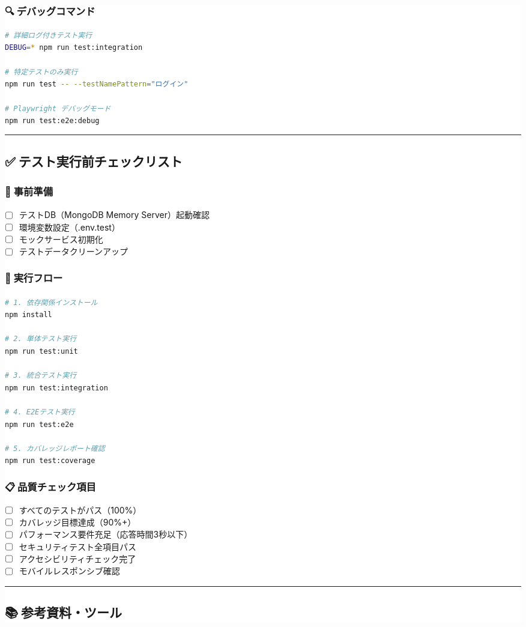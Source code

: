 ### 🔍 **デバッグコマンド**
```bash
# 詳細ログ付きテスト実行
DEBUG=* npm run test:integration

# 特定テストのみ実行
npm run test -- --testNamePattern="ログイン"

# Playwright デバッグモード
npm run test:e2e:debug
```

---

## ✅ **テスト実行前チェックリスト**

### 🏁 **事前準備**
- [ ] テストDB（MongoDB Memory Server）起動確認
- [ ] 環境変数設定（.env.test）
- [ ] モックサービス初期化
- [ ] テストデータクリーンアップ

### 🧪 **実行フロー**
```bash
# 1. 依存関係インストール
npm install

# 2. 単体テスト実行
npm run test:unit

# 3. 統合テスト実行  
npm run test:integration

# 4. E2Eテスト実行
npm run test:e2e

# 5. カバレッジレポート確認
npm run test:coverage
```

### 📋 **品質チェック項目**
- [ ] すべてのテストがパス（100%）
- [ ] カバレッジ目標達成（90%+）
- [ ] パフォーマンス要件充足（応答時間3秒以下）
- [ ] セキュリティテスト全項目パス
- [ ] アクセシビリティチェック完了
- [ ] モバイルレスポンシブ確認

---

## 📚 **参考資料・ツール**
